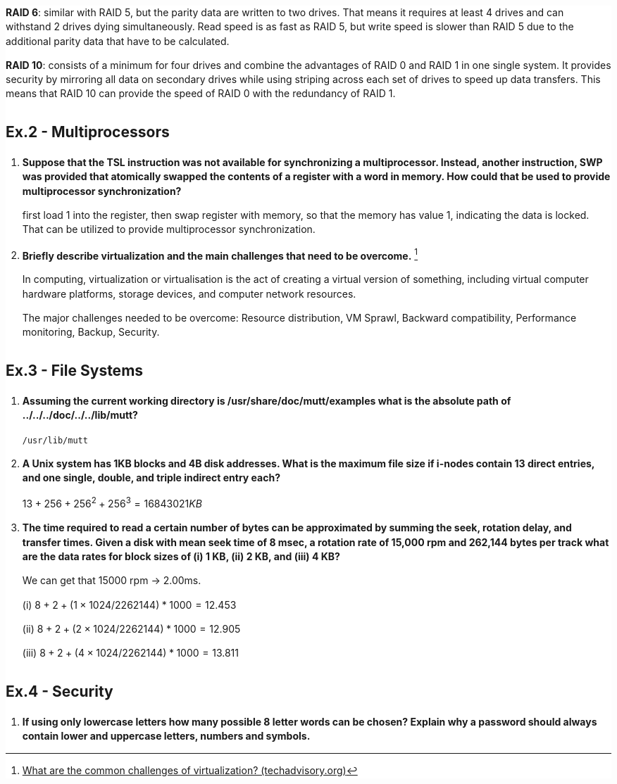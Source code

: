    **RAID 6**: similar with RAID 5, but the parity data are written to two drives. That means it requires at least 4 drives and can withstand 2 drives dying simultaneously. Read speed is as fast as RAID 5, but write speed is slower than RAID 5 due to the additional parity data that have to be calculated.

   **RAID 10**: consists of a minimum for four drives and combine the advantages of RAID 0 and RAID 1 in one single system. It provides security by mirroring all data on secondary drives while using striping across each set of drives to speed up data transfers. This means that RAID 10 can provide the speed of RAID 0 with the redundancy of RAID 1.

## Ex.2 - Multiprocessors

1. **Suppose that the TSL instruction was not available for synchronizing a multiprocessor. Instead, another instruction, SWP was provided that atomically swapped the contents of a register with a word in memory. How could that be used to provide multiprocessor synchronization?**

   first load 1 into the register, then swap register with memory, so that the memory has value 1, indicating the data is locked. That can be utilized to provide multiprocessor synchronization.

2. **Briefly describe virtualization and the main challenges that need to be overcome.** [^2]

   In computing, virtualization or virtualisation is the act of creating a virtual version of something, including virtual computer hardware platforms, storage devices, and computer network resources. 

   The major challenges needed to be overcome: Resource distribution, VM Sprawl, Backward compatibility, Performance monitoring, Backup, Security.

## Ex.3 - File Systems

1. **Assuming the current working directory is /usr/share/doc/mutt/examples what is the absolute path of ../../../doc/../../lib/mutt?**

   `/usr/lib/mutt`

2. **A Unix system has 1KB blocks and 4B disk addresses. What is the maximum file size if i-nodes contain 13 direct entries, and one single, double, and triple indirect entry each?**

   $13+256+256^2+256^3=16843021KB$

3. **The time required to read a certain number of bytes can be approximated by summing the seek, rotation delay, and transfer times. Given a disk with mean seek time of 8 msec, a rotation rate of 15,000 rpm and 262,144 bytes per track what are the data rates for block sizes of (i) 1 KB, (ii) 2 KB, and (iii) 4 KB?**

   We can get that 15000 rpm -> 2.00ms.

   (i) $8+2+(1\times1024/2262144)*1000=12.453$

   (ii) $8+2+(2\times1024/2262144)*1000=12.905$

   (iii) $8+2+(4\times1024/2262144)*1000=13.811$

## Ex.4 - Security

1. **If using only lowercase letters how many possible 8 letter words can be chosen? Explain why a password should always contain lower and uppercase letters, numbers and symbols.**


[^1]: [RAID Level Comparison: RAID 0, RAID 1, RAID 5, RAID 6 and RAID 10 (dataplugs.com)](https://www.dataplugs.com/en/raid-level-comparison-raid-0-raid-1-raid-5-raid-6-raid-10/)
[^2]: [What are the common challenges of virtualization? (techadvisory.org)](https://www.techadvisory.org/2019/05/what-are-the-common-challenges-of-virtualization/)
[^3]: [Multilevel security - Wikipedia](https://en.wikipedia.org/wiki/Multilevel_security)
[^4]: [iptables - Wikipedia](https://en.wikipedia.org/wiki/Iptables)
[^5]: [ebtables(8) - Linux man page (die.net)](https://linux.die.net/man/8/ebtables)
[^6]: [arptables(8) - Linux man page (die.net)](https://linux.die.net/man/8/arptables)
[^7]: [How to cause kernel panic with a single command? - Unix & Linux Stack Exchange](https://unix.stackexchange.com/questions/66197/how-to-cause-kernel-panic-with-a-single-command)